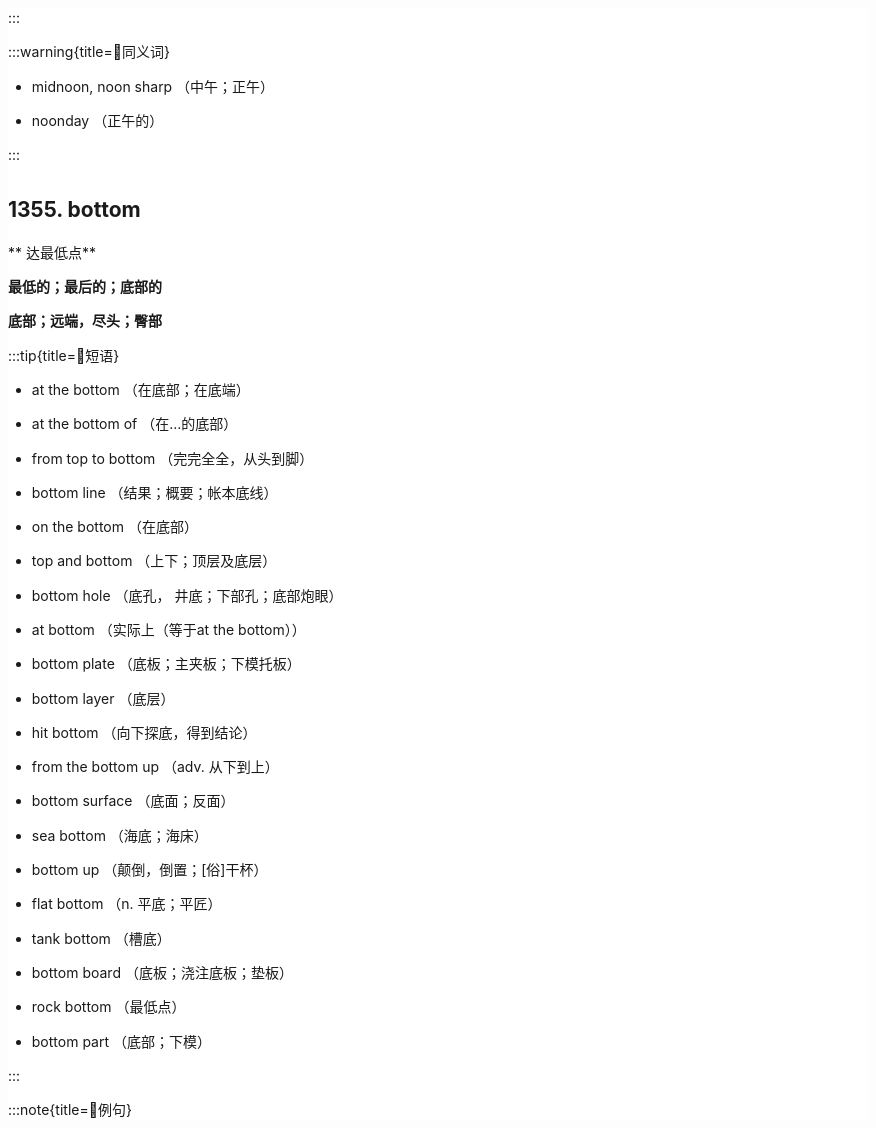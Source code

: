 :::

:::warning{title=🤔同义词}

- midnoon, noon sharp （中午；正午）

- noonday （正午的）

:::


## 1355. bottom

** 达最低点**

**最低的；最后的；底部的**

**底部；远端，尽头；臀部**

:::tip{title=🤩短语}

- at the bottom （在底部；在底端）

- at the bottom of （在…的底部）

- from top to bottom （完完全全，从头到脚）

- bottom line （结果；概要；帐本底线）

- on the bottom （在底部）

- top and bottom （上下；顶层及底层）

- bottom hole （底孔， 井底；下部孔；底部炮眼）

- at bottom （实际上（等于at the bottom））

- bottom plate （底板；主夹板；下模托板）

- bottom layer （底层）

- hit bottom （向下探底，得到结论）

- from the bottom up （adv. 从下到上）

- bottom surface （底面；反面）

- sea bottom （海底；海床）

- bottom up （颠倒，倒置；[俗]干杯）

- flat bottom （n. 平底；平匠）

- tank bottom （槽底）

- bottom board （底板；浇注底板；垫板）

- rock bottom （最低点）

- bottom part （底部；下模）

:::

:::note{title=🎤例句}
